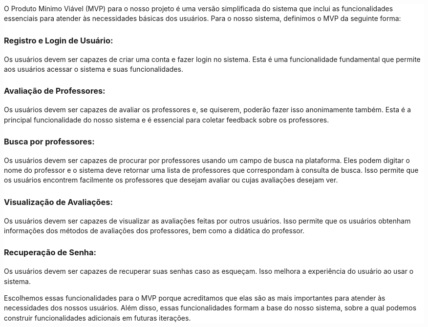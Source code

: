 O Produto Mínimo Viável (MVP) para o nosso projeto é uma versão simplificada do sistema que inclui as funcionalidades essenciais para atender às necessidades básicas dos usuários. Para o nosso sistema, definimos o MVP da seguinte forma:

### **Registro e Login de Usuário:** 
Os usuários devem ser capazes de criar uma conta e fazer login no sistema. Esta é uma funcionalidade fundamental que permite aos usuários acessar o sistema e suas funcionalidades.

### **Avaliação de Professores:** 
Os usuários devem ser capazes de avaliar os professores e, se quiserem, poderão fazer isso anonimamente também. Esta é a principal funcionalidade do nosso sistema e é essencial para coletar feedback sobre os professores.

### **Busca por professores:** 
Os usuários devem ser capazes de procurar por professores usando um campo de busca na plataforma. Eles podem digitar o nome do professor e o sistema deve retornar uma lista de professores que correspondam à consulta de busca. Isso permite que os usuários encontrem facilmente os professores que desejam avaliar ou cujas avaliações desejam ver.

### **Visualização de Avaliações:** 
Os usuários devem ser capazes de visualizar as avaliações feitas por outros usuários. Isso permite que os usuários obtenham informações dos métodos de avaliações dos professores, bem como a didática do professor.

### **Recuperação de Senha:** 
Os usuários devem ser capazes de recuperar suas senhas caso as esqueçam. Isso melhora a experiência do usuário ao usar o sistema.

Escolhemos essas funcionalidades para o MVP porque acreditamos que elas são as mais importantes para atender às necessidades dos nossos usuários. Além disso, essas funcionalidades formam a base do nosso sistema, sobre a qual podemos construir funcionalidades adicionais em futuras iterações.
